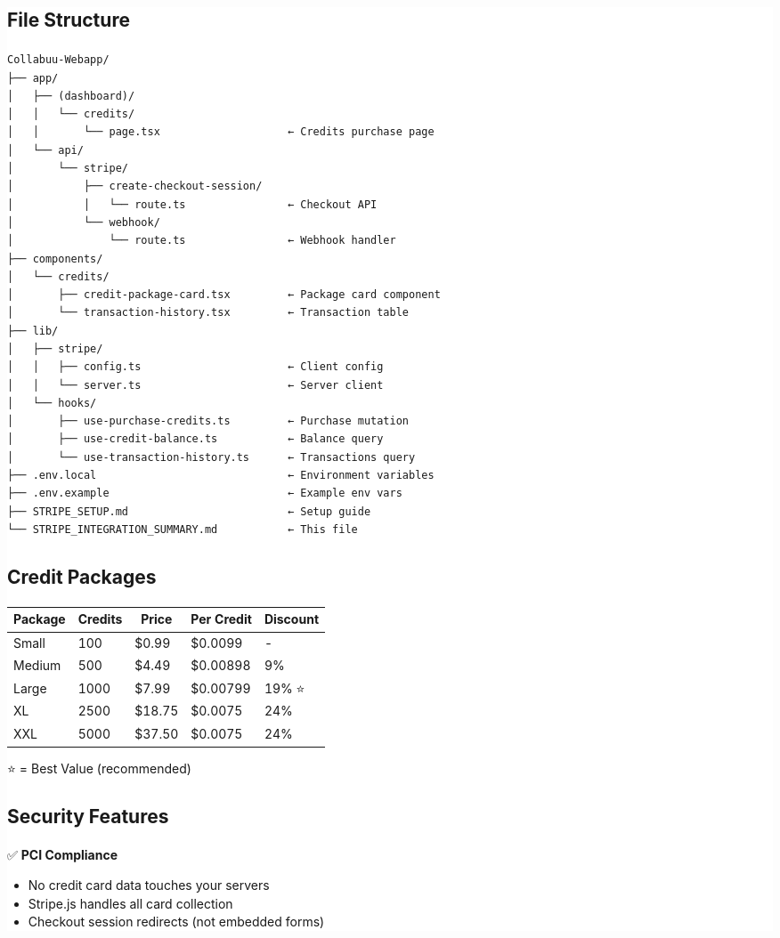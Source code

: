 ## File Structure

```
Collabuu-Webapp/
├── app/
│   ├── (dashboard)/
│   │   └── credits/
│   │       └── page.tsx                    ← Credits purchase page
│   └── api/
│       └── stripe/
│           ├── create-checkout-session/
│           │   └── route.ts                ← Checkout API
│           └── webhook/
│               └── route.ts                ← Webhook handler
├── components/
│   └── credits/
│       ├── credit-package-card.tsx         ← Package card component
│       └── transaction-history.tsx         ← Transaction table
├── lib/
│   ├── stripe/
│   │   ├── config.ts                       ← Client config
│   │   └── server.ts                       ← Server client
│   └── hooks/
│       ├── use-purchase-credits.ts         ← Purchase mutation
│       ├── use-credit-balance.ts           ← Balance query
│       └── use-transaction-history.ts      ← Transactions query
├── .env.local                              ← Environment variables
├── .env.example                            ← Example env vars
├── STRIPE_SETUP.md                         ← Setup guide
└── STRIPE_INTEGRATION_SUMMARY.md           ← This file
```

## Credit Packages

| Package | Credits | Price   | Per Credit | Discount |
|---------|---------|---------|------------|----------|
| Small   | 100     | $0.99   | $0.0099    | -        |
| Medium  | 500     | $4.49   | $0.00898   | 9%       |
| Large   | 1000    | $7.99   | $0.00799   | 19% ⭐   |
| XL      | 2500    | $18.75  | $0.0075    | 24%      |
| XXL     | 5000    | $37.50  | $0.0075    | 24%      |

⭐ = Best Value (recommended)

## Security Features

✅ **PCI Compliance**
- No credit card data touches your servers
- Stripe.js handles all card collection
- Checkout session redirects (not embedded forms)
